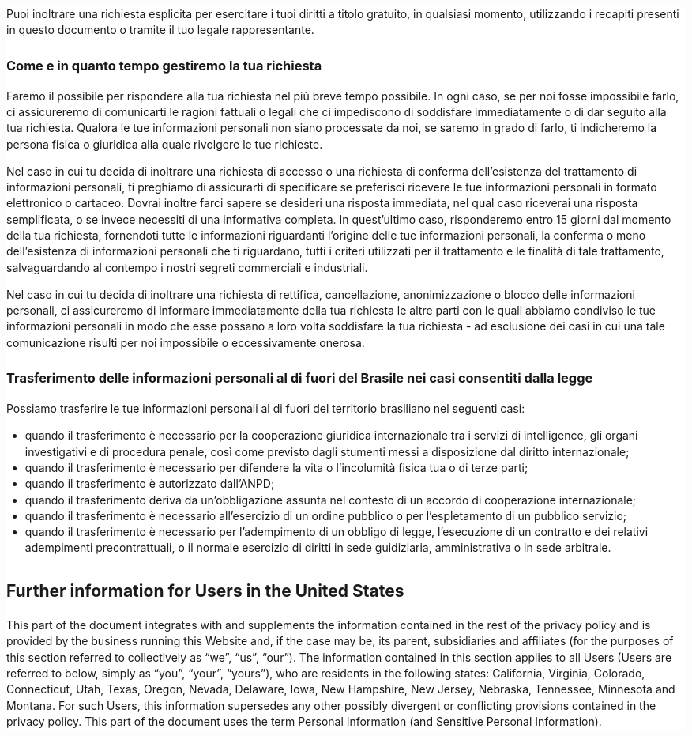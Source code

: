 Puoi inoltrare una richiesta esplicita per esercitare i tuoi diritti a titolo gratuito, in qualsiasi momento, utilizzando i recapiti presenti in questo documento o tramite il tuo legale rappresentante.

### Come e in quanto tempo gestiremo la tua richiesta

Faremo il possibile per rispondere alla tua richiesta nel più breve tempo possibile.
In ogni caso, se per noi fosse impossibile farlo, ci assicureremo di comunicarti le ragioni fattuali o legali che ci impediscono di soddisfare immediatamente o di dar seguito alla tua richiesta. Qualora le tue informazioni personali non siano processate da noi, se saremo in grado di farlo, ti indicheremo la persona fisica o giuridica alla quale rivolgere le tue richieste.

Nel caso in cui tu decida di inoltrare una richiesta di accesso o una richiesta di conferma dell’esistenza del trattamento di informazioni personali, ti preghiamo di assicurarti di specificare se preferisci ricevere le tue informazioni personali in formato elettronico o cartaceo.
Dovrai inoltre farci sapere se desideri una risposta immediata, nel qual caso riceverai una risposta semplificata, o se invece necessiti di una informativa completa.
In quest’ultimo caso, risponderemo entro 15 giorni dal momento della tua richiesta, fornendoti tutte le informazioni riguardanti l’origine delle tue informazioni personali, la conferma o meno dell’esistenza di informazioni personali che ti riguardano, tutti i criteri utilizzati per il trattamento e le finalità di tale trattamento, salvaguardando al contempo i nostri segreti commerciali e industriali.

Nel caso in cui tu decida di inoltrare una richiesta di rettifica, cancellazione, anonimizzazione o blocco delle informazioni personali, ci assicureremo di informare immediatamente della tua richiesta le altre parti con le quali abbiamo condiviso le tue informazioni personali in modo che esse possano a loro volta soddisfare la tua richiesta - ad esclusione dei casi in cui una tale comunicazione risulti per noi impossibile o eccessivamente onerosa.

### Trasferimento delle informazioni personali al di fuori del Brasile nei casi consentiti dalla legge

Possiamo trasferire le tue informazioni personali al di fuori del territorio brasiliano nel seguenti casi:

- quando il trasferimento è necessario per la cooperazione giuridica internazionale tra i servizi di intelligence, gli organi investigativi e di procedura penale, così come previsto dagli stumenti messi a disposizione dal diritto internazionale;
- quando il trasferimento è necessario per difendere la vita o l’incolumità fisica tua o di terze parti;
- quando il trasferimento è autorizzato dall’ANPD;
- quando il trasferimento deriva da un’obbligazione assunta nel contesto di un accordo di cooperazione internazionale;
- quando il trasferimento è necessario all’esercizio di un ordine pubblico o per l’espletamento di un pubblico servizio;
- quando il trasferimento è necessario per l’adempimento di un obbligo di legge, l’esecuzione di un contratto e dei relativi adempimenti precontrattuali, o il normale esercizio di diritti in sede guidiziaria, amministrativa o in sede arbitrale.

## Further information for Users in the United States

This part of the document integrates with and supplements the information contained in the rest of the privacy policy and is provided by the business running this Website and, if the case may be, its parent, subsidiaries and affiliates (for the purposes of this section referred to collectively as “we”, “us”, “our”).
The information contained in this section applies to all Users (Users are referred to below, simply as “you”, “your”, “yours”), who are residents in the following states: California, Virginia, Colorado, Connecticut, Utah, Texas, Oregon, Nevada, Delaware, Iowa, New Hampshire, New Jersey, Nebraska, Tennessee, Minnesota and Montana.
For such Users, this information supersedes any other possibly divergent or conflicting provisions contained in the privacy policy.
This part of the document uses the term Personal Information (and Sensitive Personal Information).
